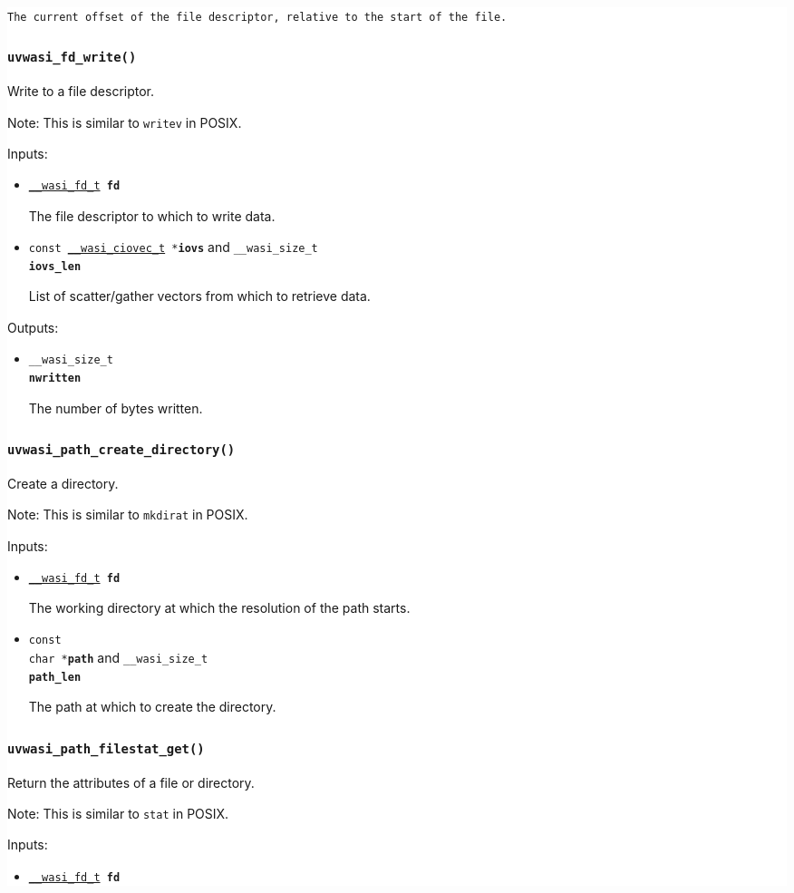     The current offset of the file descriptor, relative to the start of the file.

### <a href="#fd_write" name="fd_write"></a>`uvwasi_fd_write()`

Write to a file descriptor.

Note: This is similar to `writev` in POSIX.

Inputs:

- <a href="#fd_write.fd" name="fd_write.fd"></a><code>[\_\_wasi\_fd\_t](#fd) <strong>fd</strong></code>

    The file descriptor to which to write data.

- <a href="#fd_write.iovs" name="fd_write.iovs"></a><code>const [\_\_wasi\_ciovec\_t](#ciovec) \*<strong>iovs</strong></code> and <a href="#fd_write.iovs_len" name="fd_write.iovs_len"></a><code>\_\_wasi\_size\_t <strong>iovs\_len</strong></code>

    List of scatter/gather vectors from which to retrieve data.

Outputs:

- <a href="#fd_write.nwritten" name="fd_write.nwritten"></a><code>\_\_wasi\_size\_t <strong>nwritten</strong></code>

    The number of bytes written.

### <a href="#path_create_directory" name="path_create_directory"></a>`uvwasi_path_create_directory()`

Create a directory.

Note: This is similar to `mkdirat` in POSIX.

Inputs:

- <a href="#path_create_directory.fd" name="path_create_directory.fd"></a><code>[\_\_wasi\_fd\_t](#fd) <strong>fd</strong></code>

    The working directory at which the resolution of the path starts.

- <a href="#path_create_directory.path" name="path_create_directory.path"></a><code>const char \*<strong>path</strong></code> and <a href="#path_create_directory.path_len" name="path_create_directory.path_len"></a><code>\_\_wasi\_size\_t <strong>path\_len</strong></code>

    The path at which to create the directory.

### <a href="#path_filestat_get" name="path_filestat_get"></a>`uvwasi_path_filestat_get()`

Return the attributes of a file or directory.

Note: This is similar to `stat` in POSIX.

Inputs:

- <a href="#path_filestat_get.fd" name="path_filestat_get.fd"></a><code>[\_\_wasi\_fd\_t](#fd) <strong>fd</strong></code>
